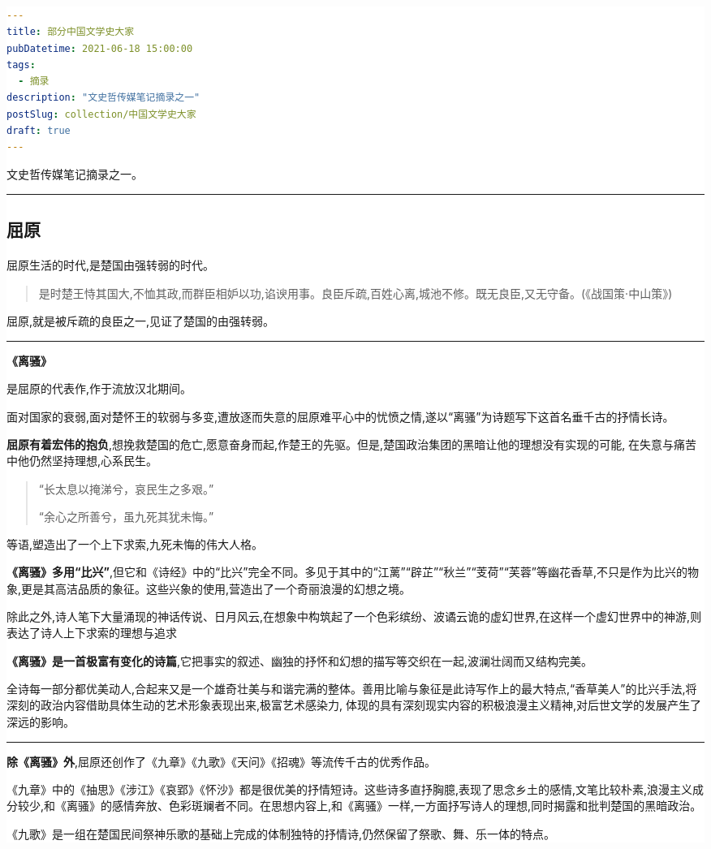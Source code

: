 ```yaml
---
title: 部分中国文学史大家
pubDatetime: 2021-06-18 15:00:00
tags:
  - 摘录
description: "文史哲传媒笔记摘录之一"
postSlug: collection/中国文学史大家
draft: true
---
```


文史哲传媒笔记摘录之一。

---

## **屈原**

屈原生活的时代,是楚国由强转弱的时代。

> 是时楚王恃其国大,不恤其政,而群臣相妒以功,谄谀用事。良臣斥疏,百姓心离,城池不修。既无良臣,又无守备。(《战国策·中山策》)

屈原,就是被斥疏的良臣之一,见证了楚国的由强转弱。

---

**《离骚》**

是屈原的代表作,作于流放汉北期间。

面对国家的衰弱,面对楚怀王的软弱与多变,遭放逐而失意的屈原难平心中的忧愤之情,遂以“离骚”为诗题写下这首名垂千古的抒情长诗。

**屈原有着宏伟的抱负**,想挽救楚国的危亡,愿意奋身而起,作楚王的先驱。但是,楚国政治集团的黑暗让他的理想没有实现的可能, 在失意与痛苦中他仍然坚持理想,心系民生。

> “长太息以掩涕兮，哀民生之多艰。”
>
> “余心之所善兮，虽九死其犹未悔。”

等语,塑造出了一个上下求索,九死未悔的伟大人格。

**《离骚》多用“比兴”**,但它和《诗经》中的“比兴”完全不同。多见于其中的“江蓠”“辟芷”“秋兰”“芰荷”“芙蓉”等幽花香草,不只是作为比兴的物象,更是其高洁品质的象征。这些兴象的使用,营造出了一个奇丽浪漫的幻想之境。

除此之外,诗人笔下大量涌现的神话传说、日月风云,在想象中构筑起了一个色彩缤纷、波谲云诡的虚幻世界,在这样一个虚幻世界中的神游,则表达了诗人上下求索的理想与追求

**《离骚》是一首极富有变化的诗篇**,它把事实的叙述、幽独的抒怀和幻想的描写等交织在一起,波澜壮阔而又结构完美。

全诗每一部分都优美动人,合起来又是一个雄奇壮美与和谐完满的整体。善用比喻与象征是此诗写作上的最大特点,“香草美人”的比兴手法,将深刻的政治内容借助具体生动的艺术形象表现出来,极富艺术感染力, 体现的具有深刻现实内容的积极浪漫主义精神,对后世文学的发展产生了深远的影响。

---

**除《离骚》外**,屈原还创作了《九章》《九歌》《天问》《招魂》等流传千古的优秀作品。

《九章》中的《抽思》《涉江》《哀郢》《怀沙》都是很优美的抒情短诗。这些诗多直抒胸臆,表现了思念乡土的感情,文笔比较朴素,浪漫主义成分较少,和《离骚》的感情奔放、色彩斑斓者不同。在思想内容上,和《离骚》一样,一方面抒写诗人的理想,同时揭露和批判楚国的黑暗政治。

《九歌》是一组在楚国民间祭神乐歌的基础上完成的体制独特的抒情诗,仍然保留了祭歌、舞、乐一体的特点。
